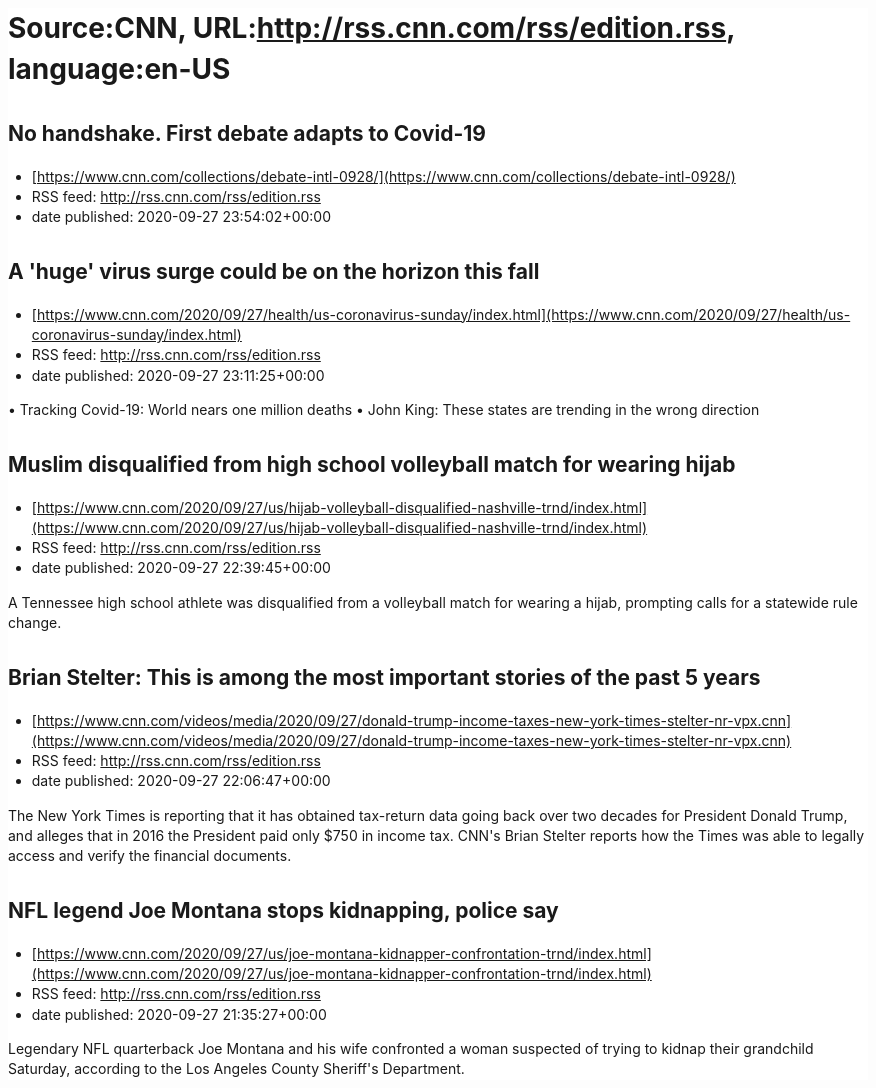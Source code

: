# Source:CNN, URL:http://rss.cnn.com/rss/edition.rss, language:en-US

## No handshake. First debate adapts to Covid-19
 - [https://www.cnn.com/collections/debate-intl-0928/](https://www.cnn.com/collections/debate-intl-0928/)
 - RSS feed: http://rss.cnn.com/rss/edition.rss
 - date published: 2020-09-27 23:54:02+00:00



## A  'huge' virus surge could be on the horizon this fall
 - [https://www.cnn.com/2020/09/27/health/us-coronavirus-sunday/index.html](https://www.cnn.com/2020/09/27/health/us-coronavirus-sunday/index.html)
 - RSS feed: http://rss.cnn.com/rss/edition.rss
 - date published: 2020-09-27 23:11:25+00:00

• Tracking Covid-19: World nears one million deaths
• John King: These states are trending in the wrong direction

## Muslim disqualified from high school volleyball match for wearing hijab
 - [https://www.cnn.com/2020/09/27/us/hijab-volleyball-disqualified-nashville-trnd/index.html](https://www.cnn.com/2020/09/27/us/hijab-volleyball-disqualified-nashville-trnd/index.html)
 - RSS feed: http://rss.cnn.com/rss/edition.rss
 - date published: 2020-09-27 22:39:45+00:00

A Tennessee high school athlete was disqualified from a volleyball match for wearing a hijab, prompting calls for a statewide rule change.

## Brian Stelter: This is among the most important stories of the past 5 years
 - [https://www.cnn.com/videos/media/2020/09/27/donald-trump-income-taxes-new-york-times-stelter-nr-vpx.cnn](https://www.cnn.com/videos/media/2020/09/27/donald-trump-income-taxes-new-york-times-stelter-nr-vpx.cnn)
 - RSS feed: http://rss.cnn.com/rss/edition.rss
 - date published: 2020-09-27 22:06:47+00:00

The New York Times is reporting that it has obtained tax-return data going back over two decades for President Donald Trump, and alleges that in 2016 the President paid only $750 in income tax. CNN's Brian Stelter reports how the Times was able to legally access and verify the financial documents.

## NFL legend Joe Montana stops kidnapping, police say
 - [https://www.cnn.com/2020/09/27/us/joe-montana-kidnapper-confrontation-trnd/index.html](https://www.cnn.com/2020/09/27/us/joe-montana-kidnapper-confrontation-trnd/index.html)
 - RSS feed: http://rss.cnn.com/rss/edition.rss
 - date published: 2020-09-27 21:35:27+00:00

Legendary NFL quarterback Joe Montana and his wife confronted a woman suspected of trying to kidnap their grandchild Saturday, according to the Los Angeles County Sheriff's Department.
